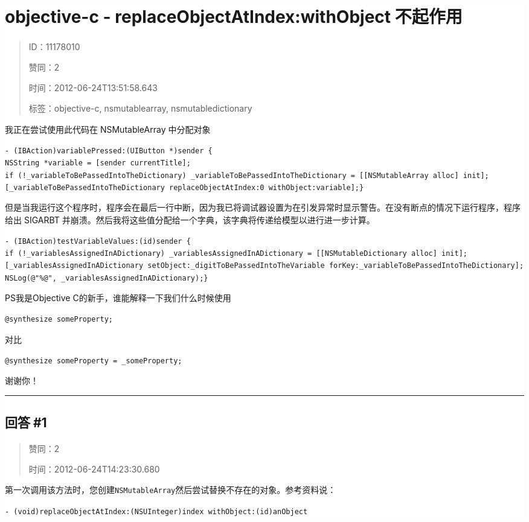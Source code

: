 # objective-c - replaceObjectAtIndex:withObject 不起作用

> ID：11178010
> 
> 赞同：2
> 
> 时间：2012-06-24T13:51:58.643
> 
> 标签：objective-c, nsmutablearray, nsmutabledictionary

我正在尝试使用此代码在 NSMutableArray 中分配对象

```
- (IBAction)variablePressed:(UIButton *)sender {
NSString *variable = [sender currentTitle];
if (!_variableToBePassedIntoTheDictionary) _variableToBePassedIntoTheDictionary = [[NSMutableArray alloc] init];
[_variableToBePassedIntoTheDictionary replaceObjectAtIndex:0 withObject:variable];} 
```

但是当我运行这个程序时，程序会在最后一行中断，因为我已将调试器设置为在引发异常时显示警告。在没有断点的情况下运行程序，程序给出 SIGARBT 并崩溃。然后我将这些值分配给一个字典，该字典将传递给模型以进行进一步计算。

```
- (IBAction)testVariableValues:(id)sender {
if (!_variablesAssignedInADictionary) _variablesAssignedInADictionary = [[NSMutableDictionary alloc] init];
[_variablesAssignedInADictionary setObject:_digitToBePassedIntoTheVariable forKey:_variableToBePassedIntoTheDictionary];
NSLog(@"%@", _variablesAssignedInADictionary);} 
```

PS我是Objective C的新手，谁能解释一下我们什么时候使用

```
@synthesize someProperty; 
```

对比

```
@synthesize someProperty = _someProperty; 
```

谢谢你！

* * *

## 回答 #1

> 赞同：2
> 
> 时间：2012-06-24T14:23:30.680

第一次调用该方法时，您创建`NSMutableArray`然后尝试替换不存在的对象。参考资料说：

```
- (void)replaceObjectAtIndex:(NSUInteger)index withObject:(id)anObject 
```
